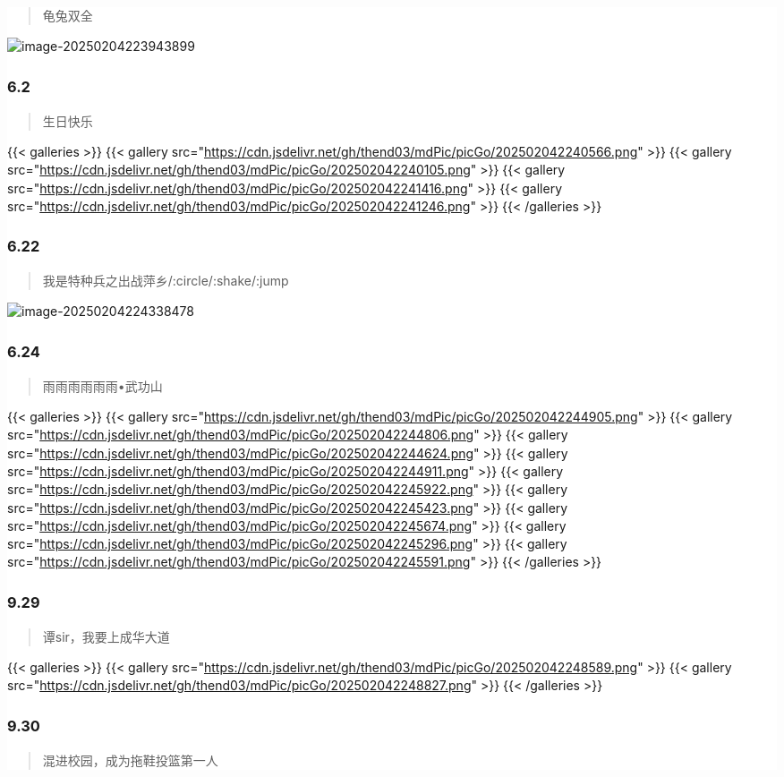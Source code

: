 > 龟兔双全

![image-20250204223943899](https://cdn.jsdelivr.net/gh/thend03/mdPic/picGo/202502042239950.png)



### 6.2

> 生日快乐

{{< galleries >}}
{{< gallery src="https://cdn.jsdelivr.net/gh/thend03/mdPic/picGo/202502042240566.png" >}}
{{< gallery src="https://cdn.jsdelivr.net/gh/thend03/mdPic/picGo/202502042240105.png" >}}
{{< gallery src="https://cdn.jsdelivr.net/gh/thend03/mdPic/picGo/202502042241416.png" >}}
{{< gallery src="https://cdn.jsdelivr.net/gh/thend03/mdPic/picGo/202502042241246.png" >}}
{{< /galleries >}}

### 6.22

> 我是特种兵之出战萍乡/:circle/:shake/:jump

![image-20250204224338478](https://cdn.jsdelivr.net/gh/thend03/mdPic/picGo/202502042243513.png)



### 6.24

> 雨雨雨雨雨雨•武功山

{{< galleries >}}
{{< gallery src="https://cdn.jsdelivr.net/gh/thend03/mdPic/picGo/202502042244905.png" >}}
{{< gallery src="https://cdn.jsdelivr.net/gh/thend03/mdPic/picGo/202502042244806.png" >}}
{{< gallery src="https://cdn.jsdelivr.net/gh/thend03/mdPic/picGo/202502042244624.png" >}}
{{< gallery src="https://cdn.jsdelivr.net/gh/thend03/mdPic/picGo/202502042244911.png" >}}
{{< gallery src="https://cdn.jsdelivr.net/gh/thend03/mdPic/picGo/202502042245922.png" >}}
{{< gallery src="https://cdn.jsdelivr.net/gh/thend03/mdPic/picGo/202502042245423.png" >}}
{{< gallery src="https://cdn.jsdelivr.net/gh/thend03/mdPic/picGo/202502042245674.png" >}}
{{< gallery src="https://cdn.jsdelivr.net/gh/thend03/mdPic/picGo/202502042245296.png" >}}
{{< gallery src="https://cdn.jsdelivr.net/gh/thend03/mdPic/picGo/202502042245591.png" >}}
{{< /galleries >}}



### 9.29

> 谭sir，我要上成华大道

{{< galleries >}}
{{< gallery src="https://cdn.jsdelivr.net/gh/thend03/mdPic/picGo/202502042248589.png" >}}
{{< gallery src="https://cdn.jsdelivr.net/gh/thend03/mdPic/picGo/202502042248827.png" >}}
{{< /galleries >}}



### 9.30

> 混进校园，成为拖鞋投篮第一人

